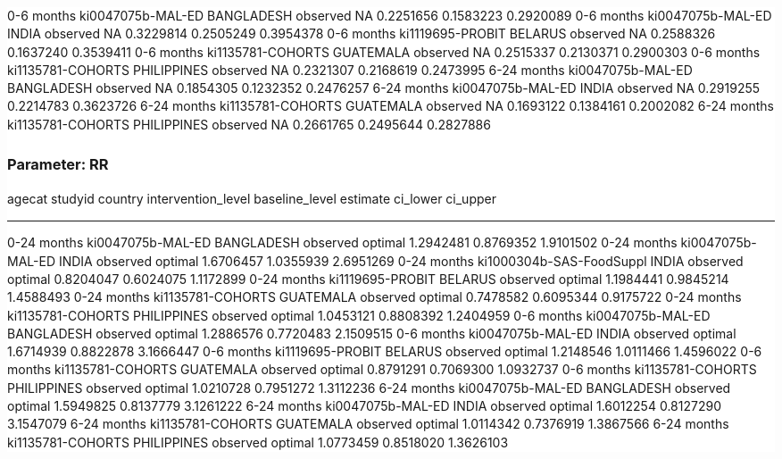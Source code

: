 0-6 months    ki0047075b-MAL-ED          BANGLADESH    observed             NA                0.2251656   0.1583223   0.2920089
0-6 months    ki0047075b-MAL-ED          INDIA         observed             NA                0.3229814   0.2505249   0.3954378
0-6 months    ki1119695-PROBIT           BELARUS       observed             NA                0.2588326   0.1637240   0.3539411
0-6 months    ki1135781-COHORTS          GUATEMALA     observed             NA                0.2515337   0.2130371   0.2900303
0-6 months    ki1135781-COHORTS          PHILIPPINES   observed             NA                0.2321307   0.2168619   0.2473995
6-24 months   ki0047075b-MAL-ED          BANGLADESH    observed             NA                0.1854305   0.1232352   0.2476257
6-24 months   ki0047075b-MAL-ED          INDIA         observed             NA                0.2919255   0.2214783   0.3623726
6-24 months   ki1135781-COHORTS          GUATEMALA     observed             NA                0.1693122   0.1384161   0.2002082
6-24 months   ki1135781-COHORTS          PHILIPPINES   observed             NA                0.2661765   0.2495644   0.2827886


### Parameter: RR


agecat        studyid                    country       intervention_level   baseline_level     estimate    ci_lower    ci_upper
------------  -------------------------  ------------  -------------------  ---------------  ----------  ----------  ----------
0-24 months   ki0047075b-MAL-ED          BANGLADESH    observed             optimal           1.2942481   0.8769352   1.9101502
0-24 months   ki0047075b-MAL-ED          INDIA         observed             optimal           1.6706457   1.0355939   2.6951269
0-24 months   ki1000304b-SAS-FoodSuppl   INDIA         observed             optimal           0.8204047   0.6024075   1.1172899
0-24 months   ki1119695-PROBIT           BELARUS       observed             optimal           1.1984441   0.9845214   1.4588493
0-24 months   ki1135781-COHORTS          GUATEMALA     observed             optimal           0.7478582   0.6095344   0.9175722
0-24 months   ki1135781-COHORTS          PHILIPPINES   observed             optimal           1.0453121   0.8808392   1.2404959
0-6 months    ki0047075b-MAL-ED          BANGLADESH    observed             optimal           1.2886576   0.7720483   2.1509515
0-6 months    ki0047075b-MAL-ED          INDIA         observed             optimal           1.6714939   0.8822878   3.1666447
0-6 months    ki1119695-PROBIT           BELARUS       observed             optimal           1.2148546   1.0111466   1.4596022
0-6 months    ki1135781-COHORTS          GUATEMALA     observed             optimal           0.8791291   0.7069300   1.0932737
0-6 months    ki1135781-COHORTS          PHILIPPINES   observed             optimal           1.0210728   0.7951272   1.3112236
6-24 months   ki0047075b-MAL-ED          BANGLADESH    observed             optimal           1.5949825   0.8137779   3.1261222
6-24 months   ki0047075b-MAL-ED          INDIA         observed             optimal           1.6012254   0.8127290   3.1547079
6-24 months   ki1135781-COHORTS          GUATEMALA     observed             optimal           1.0114342   0.7376919   1.3867566
6-24 months   ki1135781-COHORTS          PHILIPPINES   observed             optimal           1.0773459   0.8518020   1.3626103
